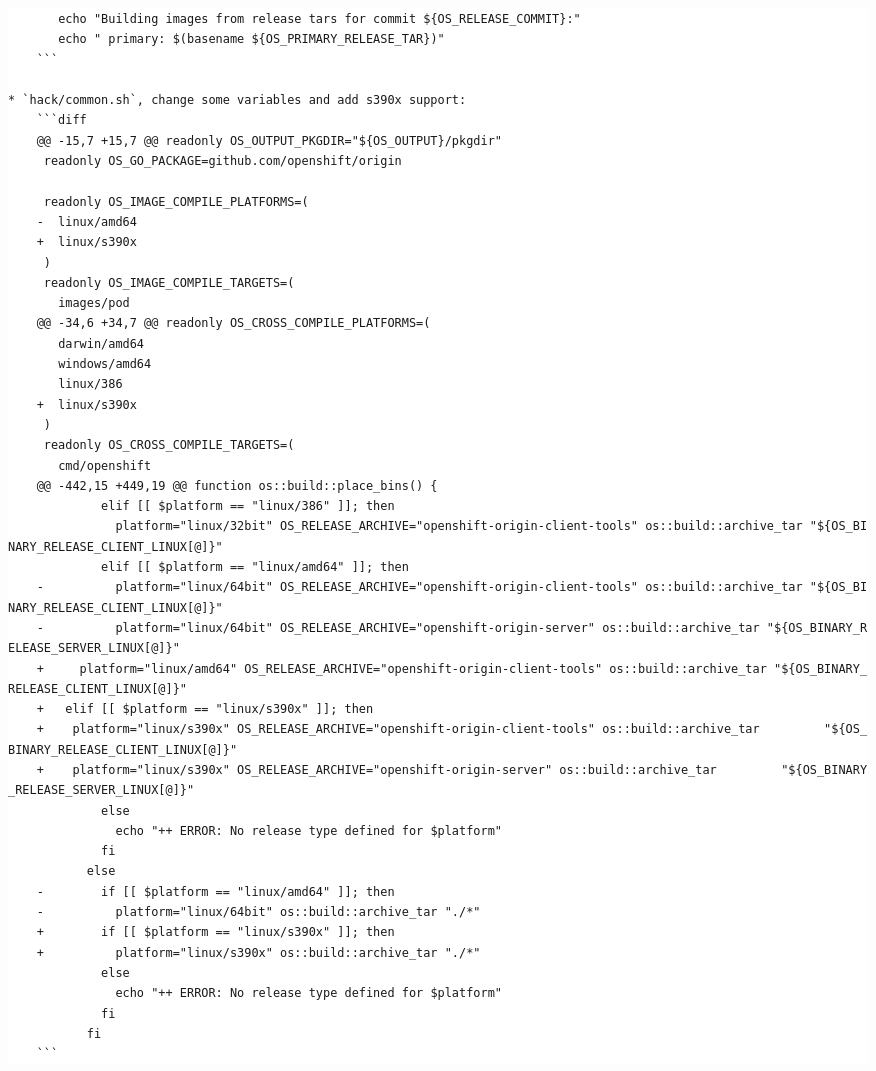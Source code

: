            echo "Building images from release tars for commit ${OS_RELEASE_COMMIT}:"
           echo " primary: $(basename ${OS_PRIMARY_RELEASE_TAR})"
        ```

    * `hack/common.sh`, change some variables and add s390x support:
        ```diff
        @@ -15,7 +15,7 @@ readonly OS_OUTPUT_PKGDIR="${OS_OUTPUT}/pkgdir"
         readonly OS_GO_PACKAGE=github.com/openshift/origin
 
         readonly OS_IMAGE_COMPILE_PLATFORMS=(
        -  linux/amd64
        +  linux/s390x
         )
         readonly OS_IMAGE_COMPILE_TARGETS=(
           images/pod
        @@ -34,6 +34,7 @@ readonly OS_CROSS_COMPILE_PLATFORMS=(
           darwin/amd64
           windows/amd64
           linux/386
        +  linux/s390x
         )
         readonly OS_CROSS_COMPILE_TARGETS=(
           cmd/openshift
        @@ -442,15 +449,19 @@ function os::build::place_bins() {
                 elif [[ $platform == "linux/386" ]]; then
                   platform="linux/32bit" OS_RELEASE_ARCHIVE="openshift-origin-client-tools" os::build::archive_tar "${OS_BINARY_RELEASE_CLIENT_LINUX[@]}"
                 elif [[ $platform == "linux/amd64" ]]; then
        -          platform="linux/64bit" OS_RELEASE_ARCHIVE="openshift-origin-client-tools" os::build::archive_tar "${OS_BINARY_RELEASE_CLIENT_LINUX[@]}"
        -          platform="linux/64bit" OS_RELEASE_ARCHIVE="openshift-origin-server" os::build::archive_tar "${OS_BINARY_RELEASE_SERVER_LINUX[@]}"
        +	  platform="linux/amd64" OS_RELEASE_ARCHIVE="openshift-origin-client-tools" os::build::archive_tar "${OS_BINARY_RELEASE_CLIENT_LINUX[@]}"
        +	elif [[ $platform == "linux/s390x" ]]; then 
        +	 platform="linux/s390x" OS_RELEASE_ARCHIVE="openshift-origin-client-tools" os::build::archive_tar         "${OS_BINARY_RELEASE_CLIENT_LINUX[@]}"
        +	 platform="linux/s390x" OS_RELEASE_ARCHIVE="openshift-origin-server" os::build::archive_tar         "${OS_BINARY_RELEASE_SERVER_LINUX[@]}"
                 else
                   echo "++ ERROR: No release type defined for $platform"
                 fi
               else
        -        if [[ $platform == "linux/amd64" ]]; then
        -          platform="linux/64bit" os::build::archive_tar "./*"
        +        if [[ $platform == "linux/s390x" ]]; then
        +          platform="linux/s390x" os::build::archive_tar "./*"
                 else
                   echo "++ ERROR: No release type defined for $platform"
                 fi
               fi
        ```
